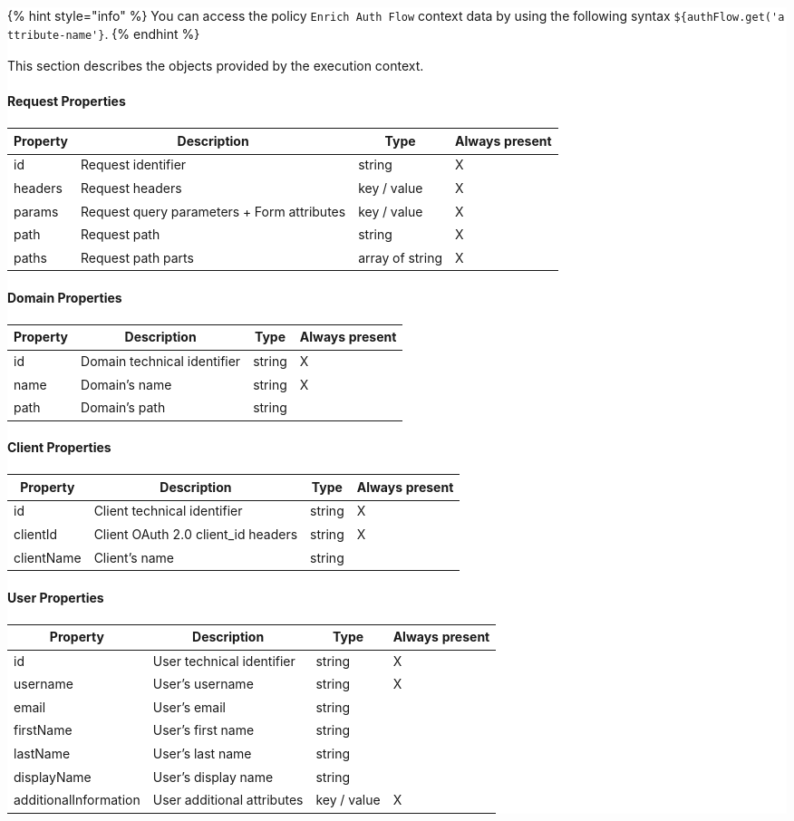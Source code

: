 {% hint style="info" %}
You can access the policy `Enrich Auth Flow` context data by using the following syntax `${authFlow.get('attribute-name'}`.
{% endhint %}

This section describes the objects provided by the execution context.

#### Request **Properties**

| Property | Description                                | Type            | Always present |
| -------- | ------------------------------------------ | --------------- | -------------- |
| id       | Request identifier                         | string          | X              |
| headers  | Request headers                            | key / value     | X              |
| params   | Request query parameters + Form attributes | key / value     | X              |
| path     | Request path                               | string          | X              |
| paths    | Request path parts                         | array of string | X              |

#### Domain **Properties**

| Property | Description                 | Type   | Always present |
| -------- | --------------------------- | ------ | -------------- |
| id       | Domain technical identifier | string | X              |
| name     | Domain’s name               | string | X              |
| path     | Domain’s path               | string |                |

#### Client **Properties**

| Property   | Description                         | Type   | Always present |
| ---------- | ----------------------------------- | ------ | -------------- |
| id         | Client technical identifier         | string | X              |
| clientId   | Client OAuth 2.0 client\_id headers | string | X              |
| clientName | Client’s name                       | string |                |

#### User **Properties**

| Property              | Description                | Type        | Always present |
| --------------------- | -------------------------- | ----------- | -------------- |
| id                    | User technical identifier  | string      | X              |
| username              | User’s username            | string      | X              |
| email                 | User’s email               | string      |                |
| firstName             | User’s first name          | string      |                |
| lastName              | User’s last name           | string      |                |
| displayName           | User’s display name        | string      |                |
| additionalInformation | User additional attributes | key / value | X              |
